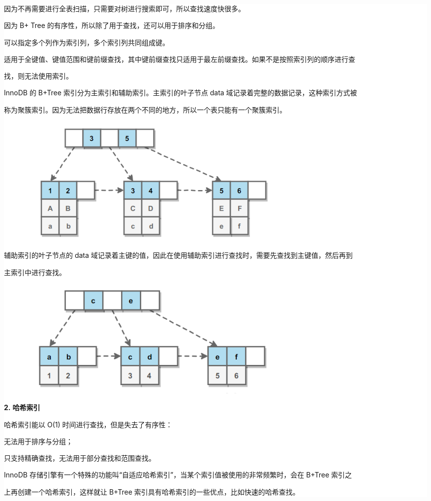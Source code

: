因为不再需要进行全表扫描，只需要对树进行搜索即可，所以查找速度快很多。

因为 B+ Tree 的有序性，所以除了用于查找，还可以用于排序和分组。

可以指定多个列作为索引列，多个索引列共同组成键。

适用于全键值、键值范围和键前缀查找，其中键前缀查找只适用于最左前缀查找。如果不是按照索引列的顺序进行查

找，则无法使用索引。

InnoDB 的 B+Tree 索引分为主索引和辅助索引。主索引的叶子节点 data 域记录着完整的数据记录，这种索引方式被

称为聚簇索引。因为无法把数据行存放在两个不同的地方，所以一个表只能有一个聚簇索引。

![image-20211019221408106](数据库.assets/image-20211019221408106.png)

辅助索引的叶子节点的 data 域记录着主键的值，因此在使用辅助索引进行查找时，需要先查找到主键值，然后再到

主索引中进行查找。

![image-20211019221421624](数据库.assets/image-20211019221421624.png)

**2.** **哈希索引**

哈希索引能以 O(1) 时间进行查找，但是失去了有序性：

无法用于排序与分组；

只支持精确查找，无法用于部分查找和范围查找。

InnoDB 存储引擎有一个特殊的功能叫“自适应哈希索引”，当某个索引值被使用的非常频繁时，会在 B+Tree 索引之

上再创建一个哈希索引，这样就让 B+Tree 索引具有哈希索引的一些优点，比如快速的哈希查找。
